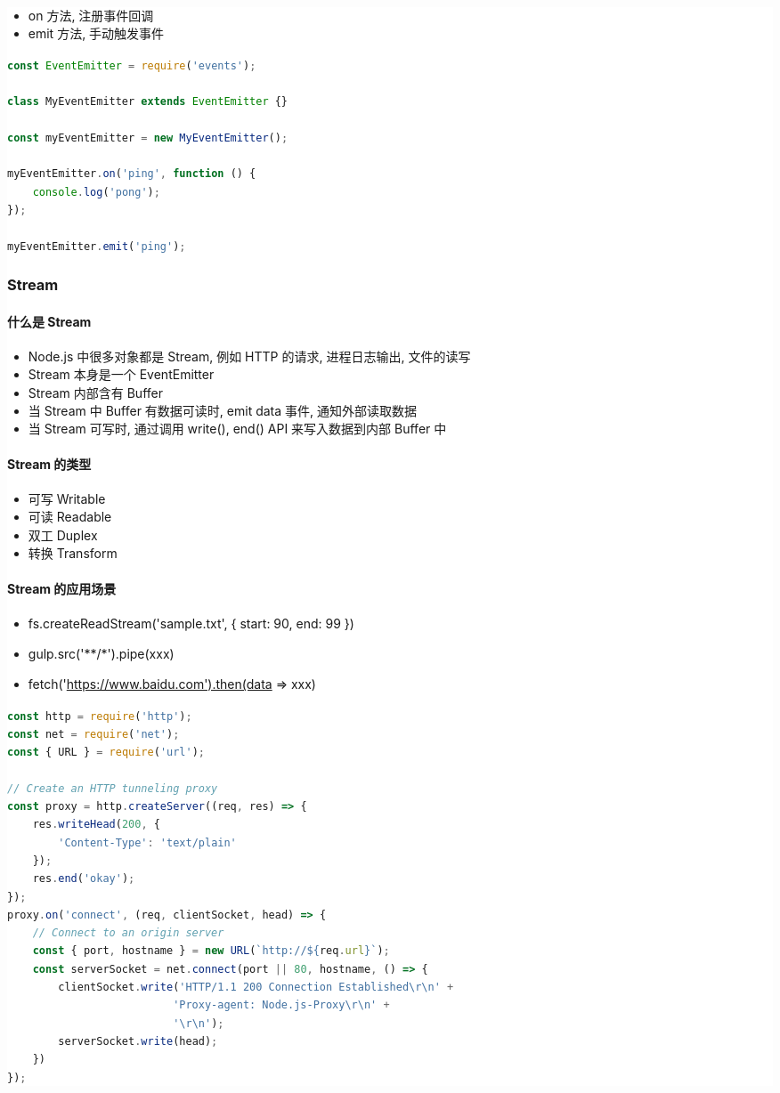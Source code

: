 - on 方法, 注册事件回调
- emit 方法, 手动触发事件

```js
const EventEmitter = require('events');

class MyEventEmitter extends EventEmitter {}

const myEventEmitter = new MyEventEmitter();

myEventEmitter.on('ping', function () {
    console.log('pong');
});

myEventEmitter.emit('ping');
```

### Stream

#### 什么是 Stream

- Node.js 中很多对象都是 Stream, 例如 HTTP 的请求, 进程日志输出, 文件的读写
- Stream 本身是一个 EventEmitter
- Stream 内部含有 Buffer
- 当 Stream 中 Buffer 有数据可读时, emit data 事件, 通知外部读取数据
- 当 Stream 可写时, 通过调用 write(), end() API 来写入数据到内部 Buffer 中

#### Stream 的类型

- 可写 Writable
- 可读 Readable
- 双工 Duplex
- 转换 Transform

#### Stream 的应用场景

- fs.createReadStream('sample.txt', {
      start: 90,
      end: 99
  })

- gulp.src('**/*').pipe(xxx)

- fetch('https://www.baidu.com').then(data => xxx)

```js
const http = require('http');
const net = require('net');
const { URL } = require('url');

// Create an HTTP tunneling proxy
const proxy = http.createServer((req, res) => {
    res.writeHead(200, {
        'Content-Type': 'text/plain'
    });
    res.end('okay');
});
proxy.on('connect', (req, clientSocket, head) => {
    // Connect to an origin server
    const { port, hostname } = new URL(`http://${req.url}`);
    const serverSocket = net.connect(port || 80, hostname, () => {
        clientSocket.write('HTTP/1.1 200 Connection Established\r\n' +
                          'Proxy-agent: Node.js-Proxy\r\n' +
                          '\r\n');
        serverSocket.write(head);
    })
});
```